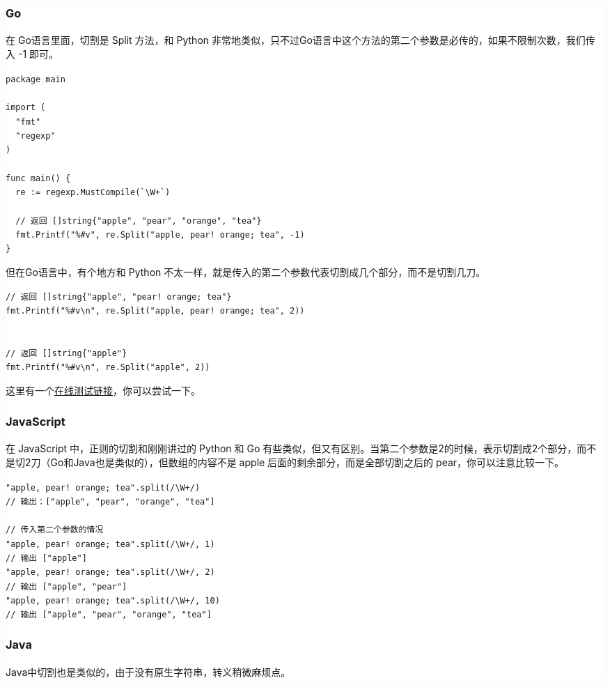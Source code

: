 ### Go

在 Go语言里面，切割是 Split 方法，和 Python 非常地类似，只不过Go语言中这个方法的第二个参数是必传的，如果不限制次数，我们传入 \-1 即可。

```
package main

import (
  "fmt"
  "regexp"
)

func main() {
  re := regexp.MustCompile(`\W+`)
  
  // 返回 []string{"apple", "pear", "orange", "tea"}
  fmt.Printf("%#v", re.Split("apple, pear! orange; tea", -1)
}
```

但在Go语言中，有个地方和 Python 不太一样，就是传入的第二个参数代表切割成几个部分，而不是切割几刀。

```
// 返回 []string{"apple", "pear! orange; tea"}
fmt.Printf("%#v\n", re.Split("apple, pear! orange; tea", 2))


// 返回 []string{"apple"}
fmt.Printf("%#v\n", re.Split("apple", 2))
```

这里有一个[在线测试链接](https://play.golang.org/p/4VsBKxxXzYp)，你可以尝试一下。

### JavaScript

在 JavaScript 中，正则的切割和刚刚讲过的 Python 和 Go 有些类似，但又有区别。当第二个参数是2的时候，表示切割成2个部分，而不是切2刀（Go和Java也是类似的），但数组的内容不是 apple 后面的剩余部分，而是全部切割之后的 pear，你可以注意比较一下。

```
"apple, pear! orange; tea".split(/\W+/)
// 输出：["apple", "pear", "orange", "tea"]

// 传入第二个参数的情况
"apple, pear! orange; tea".split(/\W+/, 1)
// 输出 ["apple"]
"apple, pear! orange; tea".split(/\W+/, 2)
// 输出 ["apple", "pear"]
"apple, pear! orange; tea".split(/\W+/, 10)
// 输出 ["apple", "pear", "orange", "tea"]
```

### Java

Java中切割也是类似的，由于没有原生字符串，转义稍微麻烦点。
